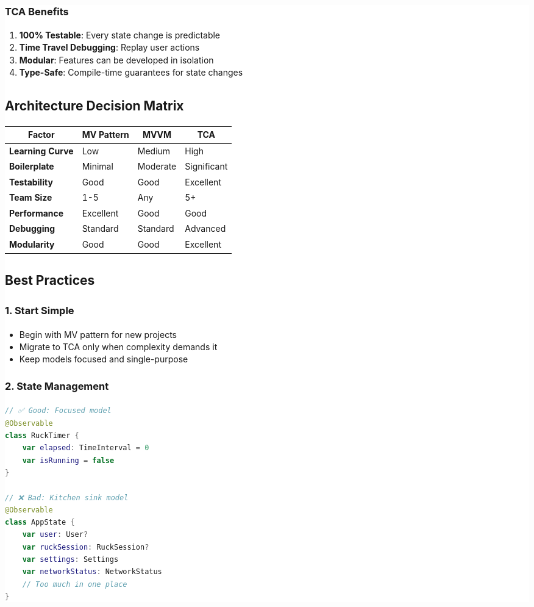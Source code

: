 ### TCA Benefits

1. **100% Testable**: Every state change is predictable
2. **Time Travel Debugging**: Replay user actions
3. **Modular**: Features can be developed in isolation
4. **Type-Safe**: Compile-time guarantees for state changes

## Architecture Decision Matrix

| Factor | MV Pattern | MVVM | TCA |
|--------|------------|------|-----|
| **Learning Curve** | Low | Medium | High |
| **Boilerplate** | Minimal | Moderate | Significant |
| **Testability** | Good | Good | Excellent |
| **Team Size** | 1-5 | Any | 5+ |
| **Performance** | Excellent | Good | Good |
| **Debugging** | Standard | Standard | Advanced |
| **Modularity** | Good | Good | Excellent |

## Best Practices

### 1. Start Simple
- Begin with MV pattern for new projects
- Migrate to TCA only when complexity demands it
- Keep models focused and single-purpose

### 2. State Management
```swift
// ✅ Good: Focused model
@Observable
class RuckTimer {
    var elapsed: TimeInterval = 0
    var isRunning = false
}

// ❌ Bad: Kitchen sink model
@Observable
class AppState {
    var user: User?
    var ruckSession: RuckSession?
    var settings: Settings
    var networkStatus: NetworkStatus
    // Too much in one place
}
```
